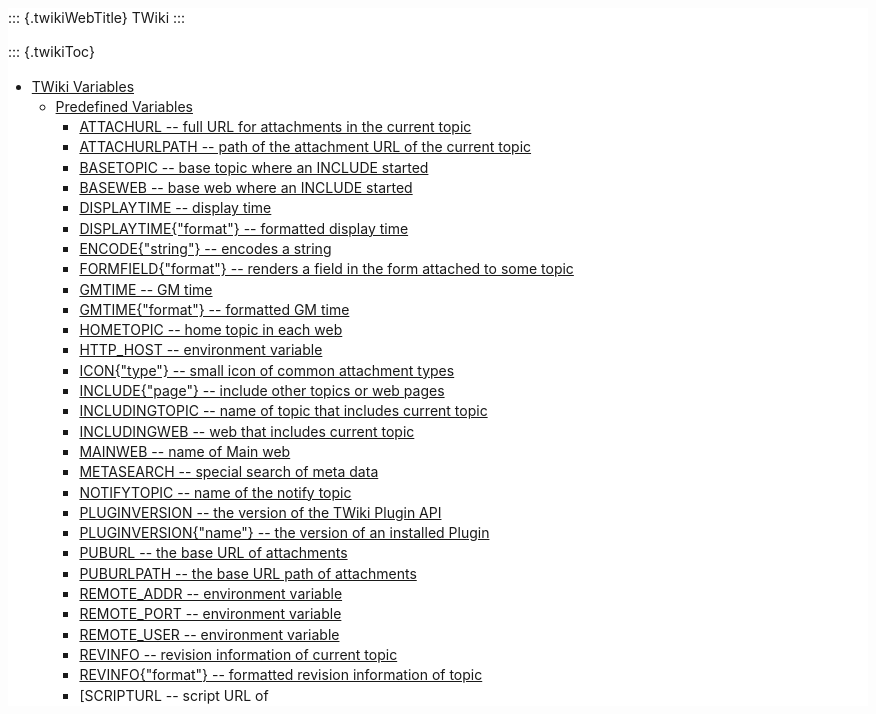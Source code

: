 ::: {.twikiWebTitle}
TWiki
:::

::: {.twikiToc}
-   [TWiki Variables](TWikiVariables#TWiki_Variables)
    -   [Predefined Variables](TWikiVariables#Predefined_Variables)
        -   [ATTACHURL \-- full URL for attachments in the current
            topic](TWikiVariables#ATTACHURL_full_URL_for_attachmen)
        -   [ATTACHURLPATH \-- path of the attachment URL of the current
            topic](TWikiVariables#ATTACHURLPATH_path_of_the_attach)
        -   [BASETOPIC \-- base topic where an INCLUDE
            started](TWikiVariables#BASETOPIC_base_topic_where_an_IN)
        -   [BASEWEB \-- base web where an INCLUDE
            started](TWikiVariables#BASEWEB_base_web_where_an_INCLUD)
        -   [DISPLAYTIME \-- display
            time](TWikiVariables#DISPLAYTIME_display_time)
        -   [DISPLAYTIME{\"format\"} \-- formatted display
            time](TWikiVariables#DISPLAYTIME_format_formatted_dis)
        -   [ENCODE{\"string\"} \-- encodes a
            string](TWikiVariables#ENCODE_string_encodes_a_string)
        -   [FORMFIELD{\"format\"} \-- renders a field in the form
            attached to some
            topic](TWikiVariables#FORMFIELD_format_renders_a_field)
        -   [GMTIME \-- GM time](TWikiVariables#GMTIME_GM_time)
        -   [GMTIME{\"format\"} \-- formatted GM
            time](TWikiVariables#GMTIME_format_formatted_GM_time)
        -   [HOMETOPIC \-- home topic in each
            web](TWikiVariables#HOMETOPIC_home_topic_in_each_web)
        -   [HTTP\_HOST \-- environment
            variable](TWikiVariables#HTTP_HOST_environment_variable)
        -   [ICON{\"type\"} \-- small icon of common attachment
            types](TWikiVariables#ICON_type_small_icon_of_common_a)
        -   [INCLUDE{\"page\"} \-- include other topics or web
            pages](TWikiVariables#INCLUDE_page_include_other_topic)
        -   [INCLUDINGTOPIC \-- name of topic that includes current
            topic](TWikiVariables#INCLUDINGTOPIC_name_of_topic_tha)
        -   [INCLUDINGWEB \-- web that includes current
            topic](TWikiVariables#INCLUDINGWEB_web_that_includes_c)
        -   [MAINWEB \-- name of Main
            web](TWikiVariables#MAINWEB_name_of_Main_web)
        -   [METASEARCH \-- special search of meta
            data](TWikiVariables#METASEARCH_special_search_of_met)
        -   [NOTIFYTOPIC \-- name of the notify
            topic](TWikiVariables#NOTIFYTOPIC_name_of_the_notify_t)
        -   [PLUGINVERSION \-- the version of the TWiki Plugin
            API](TWikiVariables#PLUGINVERSION_the_version_of_the)
        -   [PLUGINVERSION{\"name\"} \-- the version of an installed
            Plugin](TWikiVariables#PLUGINVERSION_name_the_version_o)
        -   [PUBURL \-- the base URL of
            attachments](TWikiVariables#PUBURL_the_base_URL_of_attachmen)
        -   [PUBURLPATH \-- the base URL path of
            attachments](TWikiVariables#PUBURLPATH_the_base_URL_path_of)
        -   [REMOTE\_ADDR \-- environment
            variable](TWikiVariables#REMOTE_ADDR_environment_variable)
        -   [REMOTE\_PORT \-- environment
            variable](TWikiVariables#REMOTE_PORT_environment_variable)
        -   [REMOTE\_USER \-- environment
            variable](TWikiVariables#REMOTE_USER_environment_variable)
        -   [REVINFO \-- revision information of current
            topic](TWikiVariables#REVINFO_revision_information_of)
        -   [REVINFO{\"format\"} \-- formatted revision information of
            topic](TWikiVariables#REVINFO_format_formatted_revisio)
        -   [SCRIPTURL \-- script URL of